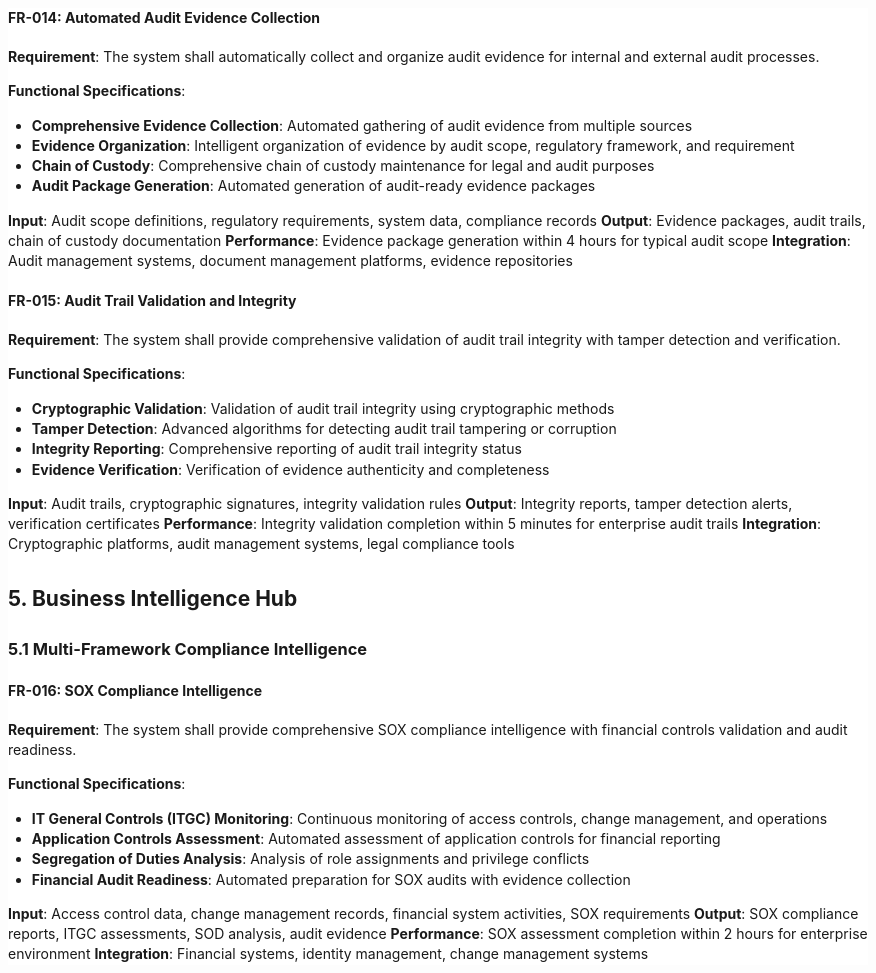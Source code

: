 #### FR-014: Automated Audit Evidence Collection
**Requirement**: The system shall automatically collect and organize audit evidence for internal and external audit processes.

**Functional Specifications**:
- **Comprehensive Evidence Collection**: Automated gathering of audit evidence from multiple sources
- **Evidence Organization**: Intelligent organization of evidence by audit scope, regulatory framework, and requirement
- **Chain of Custody**: Comprehensive chain of custody maintenance for legal and audit purposes
- **Audit Package Generation**: Automated generation of audit-ready evidence packages

**Input**: Audit scope definitions, regulatory requirements, system data, compliance records
**Output**: Evidence packages, audit trails, chain of custody documentation
**Performance**: Evidence package generation within 4 hours for typical audit scope
**Integration**: Audit management systems, document management platforms, evidence repositories

#### FR-015: Audit Trail Validation and Integrity
**Requirement**: The system shall provide comprehensive validation of audit trail integrity with tamper detection and verification.

**Functional Specifications**:
- **Cryptographic Validation**: Validation of audit trail integrity using cryptographic methods
- **Tamper Detection**: Advanced algorithms for detecting audit trail tampering or corruption
- **Integrity Reporting**: Comprehensive reporting of audit trail integrity status
- **Evidence Verification**: Verification of evidence authenticity and completeness

**Input**: Audit trails, cryptographic signatures, integrity validation rules
**Output**: Integrity reports, tamper detection alerts, verification certificates
**Performance**: Integrity validation completion within 5 minutes for enterprise audit trails
**Integration**: Cryptographic platforms, audit management systems, legal compliance tools

## 5. Business Intelligence Hub

### 5.1 Multi-Framework Compliance Intelligence

#### FR-016: SOX Compliance Intelligence
**Requirement**: The system shall provide comprehensive SOX compliance intelligence with financial controls validation and audit readiness.

**Functional Specifications**:
- **IT General Controls (ITGC) Monitoring**: Continuous monitoring of access controls, change management, and operations
- **Application Controls Assessment**: Automated assessment of application controls for financial reporting
- **Segregation of Duties Analysis**: Analysis of role assignments and privilege conflicts
- **Financial Audit Readiness**: Automated preparation for SOX audits with evidence collection

**Input**: Access control data, change management records, financial system activities, SOX requirements
**Output**: SOX compliance reports, ITGC assessments, SOD analysis, audit evidence
**Performance**: SOX assessment completion within 2 hours for enterprise environment
**Integration**: Financial systems, identity management, change management systems
